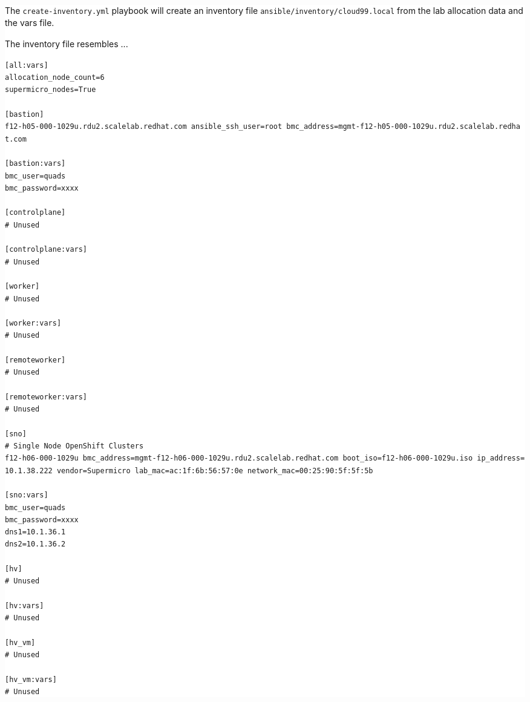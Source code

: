 The `create-inventory.yml` playbook will create an inventory file `ansible/inventory/cloud99.local` from the lab allocation data and the vars file.

The inventory file resembles ...

```
[all:vars]
allocation_node_count=6
supermicro_nodes=True

[bastion]
f12-h05-000-1029u.rdu2.scalelab.redhat.com ansible_ssh_user=root bmc_address=mgmt-f12-h05-000-1029u.rdu2.scalelab.redhat.com

[bastion:vars]
bmc_user=quads
bmc_password=xxxx

[controlplane]
# Unused

[controlplane:vars]
# Unused

[worker]
# Unused

[worker:vars]
# Unused

[remoteworker]
# Unused

[remoteworker:vars]
# Unused

[sno]
# Single Node OpenShift Clusters
f12-h06-000-1029u bmc_address=mgmt-f12-h06-000-1029u.rdu2.scalelab.redhat.com boot_iso=f12-h06-000-1029u.iso ip_address=10.1.38.222 vendor=Supermicro lab_mac=ac:1f:6b:56:57:0e network_mac=00:25:90:5f:5f:5b

[sno:vars]
bmc_user=quads
bmc_password=xxxx
dns1=10.1.36.1
dns2=10.1.36.2

[hv]
# Unused

[hv:vars]
# Unused

[hv_vm]
# Unused

[hv_vm:vars]
# Unused
```
